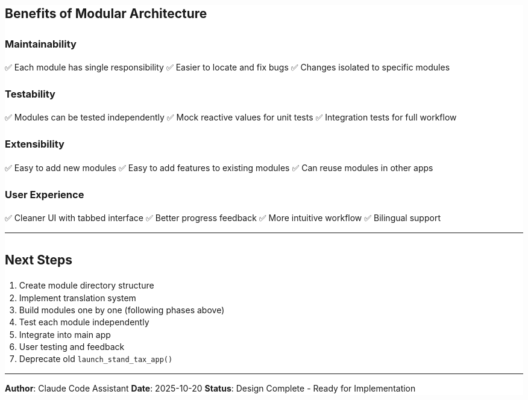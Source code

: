
## Benefits of Modular Architecture

### Maintainability
✅ Each module has single responsibility
✅ Easier to locate and fix bugs
✅ Changes isolated to specific modules

### Testability
✅ Modules can be tested independently
✅ Mock reactive values for unit tests
✅ Integration tests for full workflow

### Extensibility
✅ Easy to add new modules
✅ Easy to add features to existing modules
✅ Can reuse modules in other apps

### User Experience
✅ Cleaner UI with tabbed interface
✅ Better progress feedback
✅ More intuitive workflow
✅ Bilingual support

---

## Next Steps

1. Create module directory structure
2. Implement translation system
3. Build modules one by one (following phases above)
4. Test each module independently
5. Integrate into main app
6. User testing and feedback
7. Deprecate old `launch_stand_tax_app()`

---

**Author**: Claude Code Assistant
**Date**: 2025-10-20
**Status**: Design Complete - Ready for Implementation
